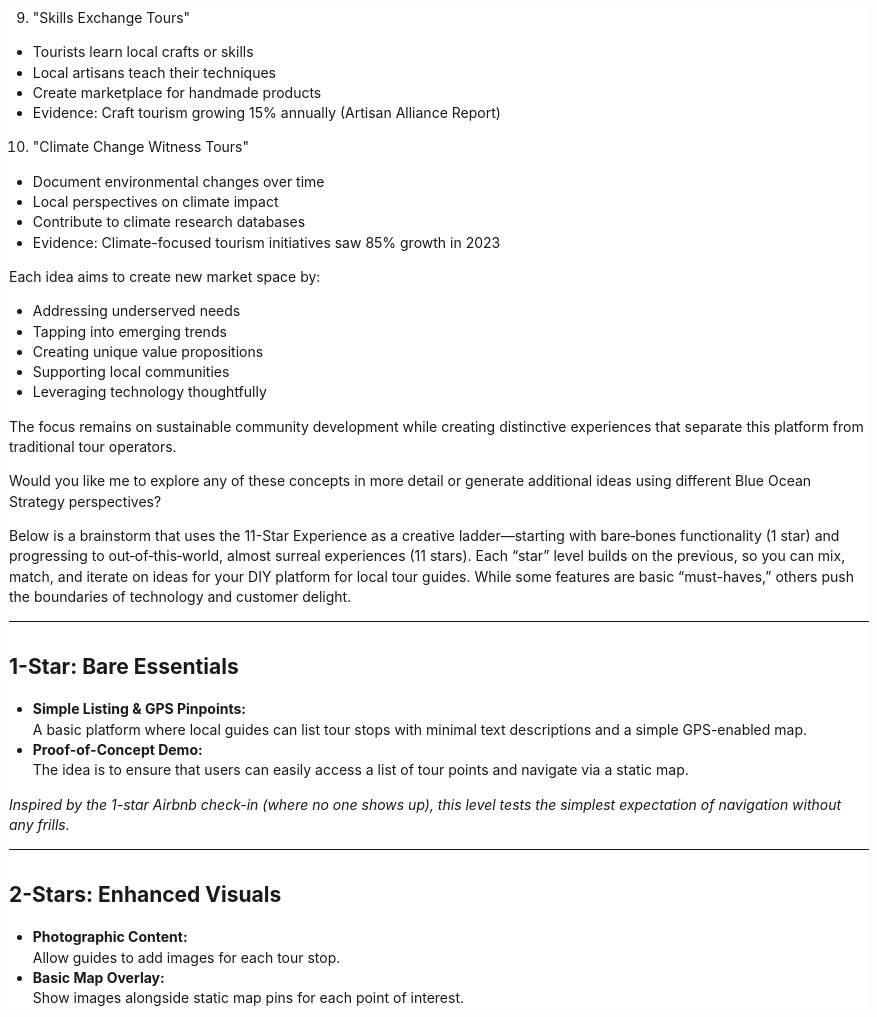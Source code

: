 9. "Skills Exchange Tours"
- Tourists learn local crafts or skills
- Local artisans teach their techniques
- Create marketplace for handmade products
- Evidence: Craft tourism growing 15% annually (Artisan Alliance Report)

10. "Climate Change Witness Tours"
- Document environmental changes over time
- Local perspectives on climate impact
- Contribute to climate research databases
- Evidence: Climate-focused tourism initiatives saw 85% growth in 2023

Each idea aims to create new market space by:
- Addressing underserved needs
- Tapping into emerging trends
- Creating unique value propositions
- Supporting local communities
- Leveraging technology thoughtfully

The focus remains on sustainable community development while creating distinctive experiences that separate this platform from traditional tour operators.

Would you like me to explore any of these concepts in more detail or generate additional ideas using different Blue Ocean Strategy perspectives?

Below is a brainstorm that uses the 11-Star Experience as a creative ladder—starting with bare‐bones functionality (1 star) and progressing to out‐of‐this‐world, almost surreal experiences (11 stars). Each “star” level builds on the previous, so you can mix, match, and iterate on ideas for your DIY platform for local tour guides. While some features are basic “must-haves,” others push the boundaries of technology and customer delight.

---

## 1-Star: Bare Essentials

- **Simple Listing & GPS Pinpoints:**  
  A basic platform where local guides can list tour stops with minimal text descriptions and a simple GPS-enabled map.  
- **Proof-of-Concept Demo:**  
  The idea is to ensure that users can easily access a list of tour points and navigate via a static map.

*Inspired by the 1-star Airbnb check-in (where no one shows up), this level tests the simplest expectation of navigation without any frills.* 

---

## 2-Stars: Enhanced Visuals

- **Photographic Content:**  
  Allow guides to add images for each tour stop.  
- **Basic Map Overlay:**  
  Show images alongside static map pins for each point of interest.
